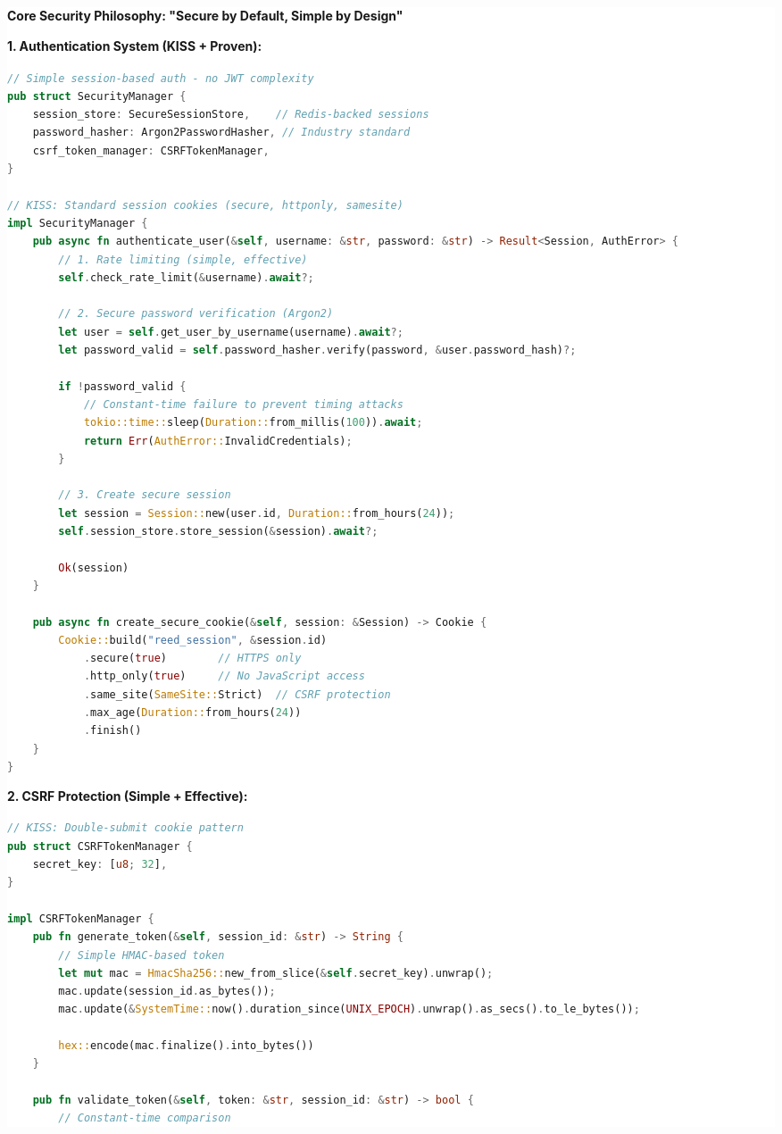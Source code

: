 **Core Security Philosophy: "Secure by Default, Simple by Design"**

**1. Authentication System (KISS + Proven):**
```rust
// Simple session-based auth - no JWT complexity
pub struct SecurityManager {
    session_store: SecureSessionStore,    // Redis-backed sessions
    password_hasher: Argon2PasswordHasher, // Industry standard
    csrf_token_manager: CSRFTokenManager,
}

// KISS: Standard session cookies (secure, httponly, samesite)
impl SecurityManager {
    pub async fn authenticate_user(&self, username: &str, password: &str) -> Result<Session, AuthError> {
        // 1. Rate limiting (simple, effective)
        self.check_rate_limit(&username).await?;
        
        // 2. Secure password verification (Argon2)
        let user = self.get_user_by_username(username).await?;
        let password_valid = self.password_hasher.verify(password, &user.password_hash)?;
        
        if !password_valid {
            // Constant-time failure to prevent timing attacks
            tokio::time::sleep(Duration::from_millis(100)).await;
            return Err(AuthError::InvalidCredentials);
        }
        
        // 3. Create secure session
        let session = Session::new(user.id, Duration::from_hours(24));
        self.session_store.store_session(&session).await?;
        
        Ok(session)
    }
    
    pub async fn create_secure_cookie(&self, session: &Session) -> Cookie {
        Cookie::build("reed_session", &session.id)
            .secure(true)        // HTTPS only
            .http_only(true)     // No JavaScript access
            .same_site(SameSite::Strict)  // CSRF protection
            .max_age(Duration::from_hours(24))
            .finish()
    }
}
```

**2. CSRF Protection (Simple + Effective):**
```rust
// KISS: Double-submit cookie pattern
pub struct CSRFTokenManager {
    secret_key: [u8; 32],
}

impl CSRFTokenManager {
    pub fn generate_token(&self, session_id: &str) -> String {
        // Simple HMAC-based token
        let mut mac = HmacSha256::new_from_slice(&self.secret_key).unwrap();
        mac.update(session_id.as_bytes());
        mac.update(&SystemTime::now().duration_since(UNIX_EPOCH).unwrap().as_secs().to_le_bytes());
        
        hex::encode(mac.finalize().into_bytes())
    }
    
    pub fn validate_token(&self, token: &str, session_id: &str) -> bool {
        // Constant-time comparison
```